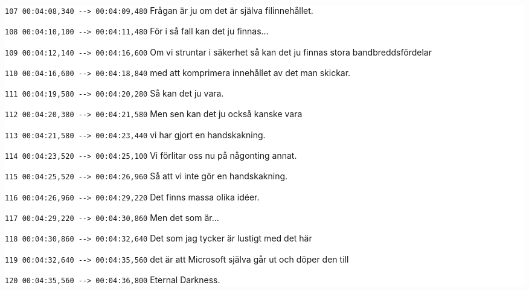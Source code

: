 

`107 00:04:08,340 --> 00:04:09,480`
Frågan är ju om det är själva filinnehållet.



`108 00:04:10,100 --> 00:04:11,480`
För i så fall kan det ju finnas...



`109 00:04:12,140 --> 00:04:16,600`
Om vi struntar i säkerhet så kan det ju finnas stora bandbreddsfördelar



`110 00:04:16,600 --> 00:04:18,840`
med att komprimera innehållet av det man skickar.



`111 00:04:19,580 --> 00:04:20,280`
Så kan det ju vara.



`112 00:04:20,380 --> 00:04:21,580`
Men sen kan det ju också kanske vara



`113 00:04:21,580 --> 00:04:23,440`
vi har gjort en handskakning.



`114 00:04:23,520 --> 00:04:25,100`
Vi förlitar oss nu på någonting annat.



`115 00:04:25,520 --> 00:04:26,960`
Så att vi inte gör en handskakning.



`116 00:04:26,960 --> 00:04:29,220`
Det finns massa olika idéer.



`117 00:04:29,220 --> 00:04:30,860`
Men det som är...



`118 00:04:30,860 --> 00:04:32,640`
Det som jag tycker är lustigt med det här



`119 00:04:32,640 --> 00:04:35,560`
det är att Microsoft själva går ut och döper den till



`120 00:04:35,560 --> 00:04:36,800`
Eternal Darkness.

